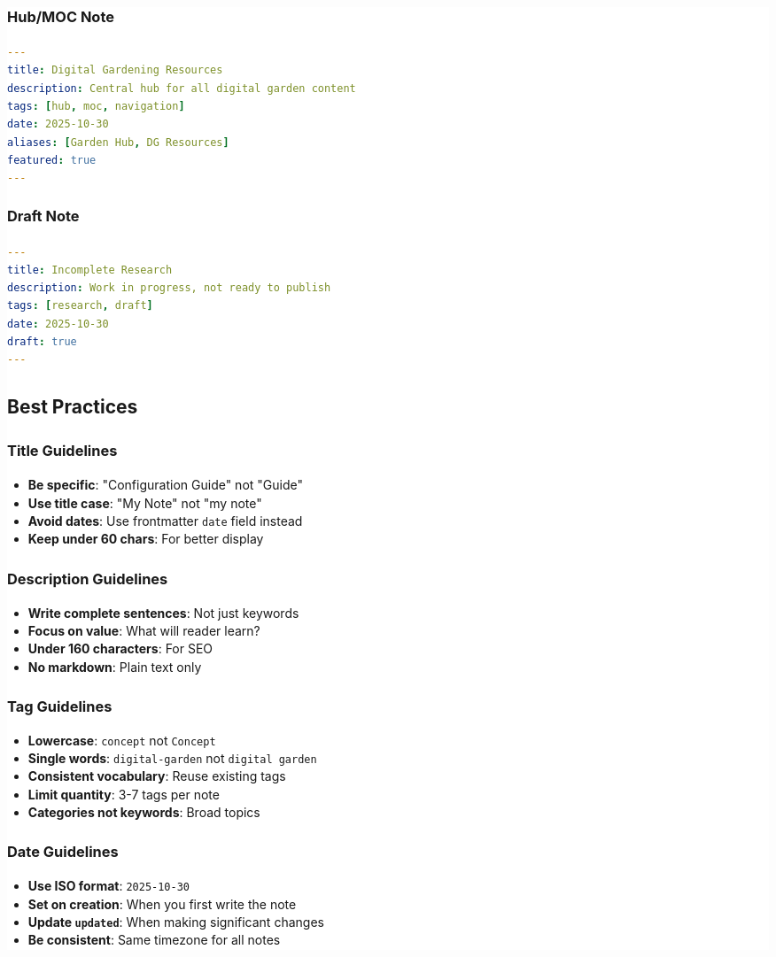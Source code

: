 ### Hub/MOC Note

```yaml
---
title: Digital Gardening Resources
description: Central hub for all digital garden content
tags: [hub, moc, navigation]
date: 2025-10-30
aliases: [Garden Hub, DG Resources]
featured: true
---
```

### Draft Note

```yaml
---
title: Incomplete Research
description: Work in progress, not ready to publish
tags: [research, draft]
date: 2025-10-30
draft: true
---
```

## Best Practices

### Title Guidelines

- **Be specific**: "Configuration Guide" not "Guide"
- **Use title case**: "My Note" not "my note"
- **Avoid dates**: Use frontmatter `date` field instead
- **Keep under 60 chars**: For better display

### Description Guidelines

- **Write complete sentences**: Not just keywords
- **Focus on value**: What will reader learn?
- **Under 160 characters**: For SEO
- **No markdown**: Plain text only

### Tag Guidelines

- **Lowercase**: `concept` not `Concept`
- **Single words**: `digital-garden` not `digital garden`
- **Consistent vocabulary**: Reuse existing tags
- **Limit quantity**: 3-7 tags per note
- **Categories not keywords**: Broad topics

### Date Guidelines

- **Use ISO format**: `2025-10-30`
- **Set on creation**: When you first write the note
- **Update `updated`**: When making significant changes
- **Be consistent**: Same timezone for all notes
